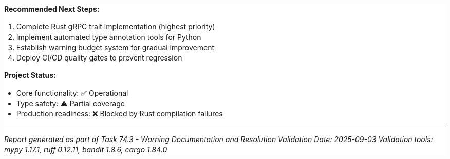 **Recommended Next Steps:**
1. Complete Rust gRPC trait implementation (highest priority)
2. Implement automated type annotation tools for Python
3. Establish warning budget system for gradual improvement
4. Deploy CI/CD quality gates to prevent regression

**Project Status:** 
- Core functionality: ✅ Operational
- Type safety: ⚠️ Partial coverage
- Production readiness: ❌ Blocked by Rust compilation failures

---
*Report generated as part of Task 74.3 - Warning Documentation and Resolution Validation*
*Date: 2025-09-03*
*Validation tools: mypy 1.17.1, ruff 0.12.11, bandit 1.8.6, cargo 1.84.0*